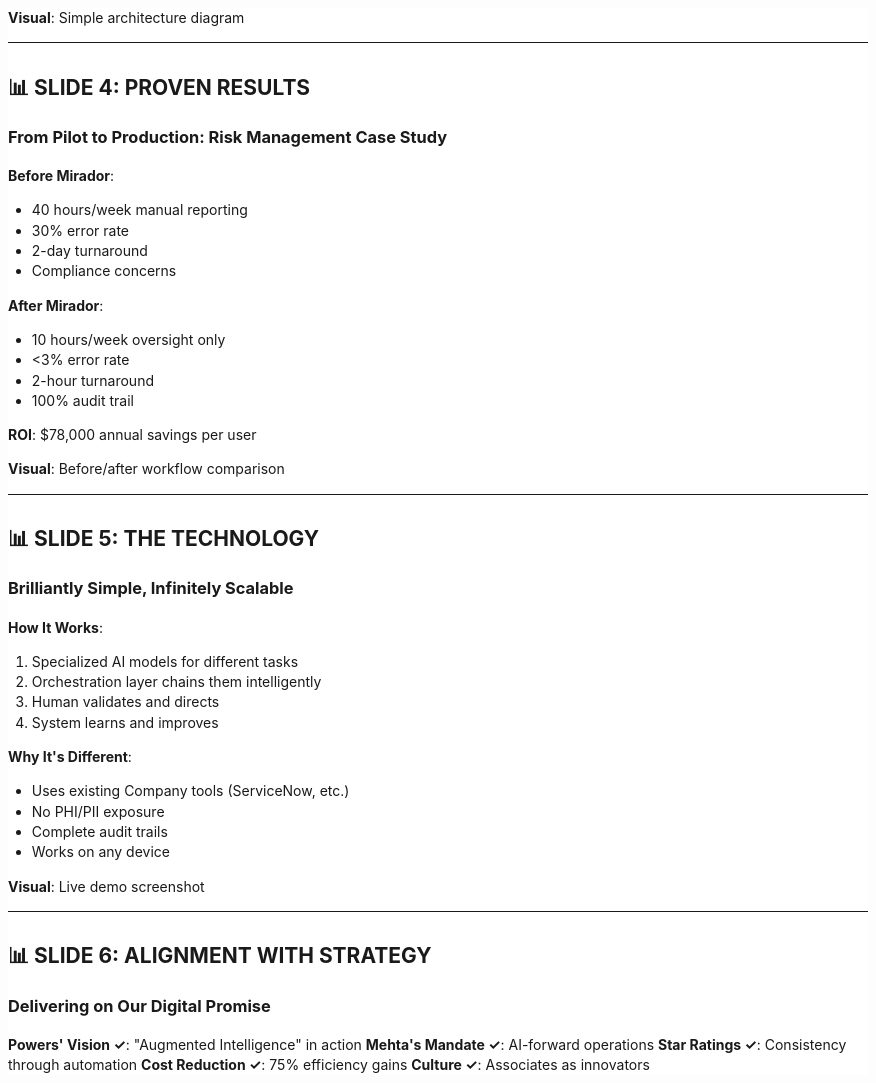 **Visual**: Simple architecture diagram

---

## 📊 SLIDE 4: PROVEN RESULTS
### From Pilot to Production: Risk Management Case Study

**Before Mirador**:
- 40 hours/week manual reporting
- 30% error rate
- 2-day turnaround
- Compliance concerns

**After Mirador**:
- 10 hours/week oversight only
- <3% error rate
- 2-hour turnaround
- 100% audit trail

**ROI**: $78,000 annual savings per user

**Visual**: Before/after workflow comparison

---

## 📊 SLIDE 5: THE TECHNOLOGY
### Brilliantly Simple, Infinitely Scalable

**How It Works**:
1. Specialized AI models for different tasks
2. Orchestration layer chains them intelligently
3. Human validates and directs
4. System learns and improves

**Why It's Different**:
- Uses existing Company tools (ServiceNow, etc.)
- No PHI/PII exposure
- Complete audit trails
- Works on any device

**Visual**: Live demo screenshot

---

## 📊 SLIDE 6: ALIGNMENT WITH STRATEGY
### Delivering on Our Digital Promise

**Powers' Vision ✓**: "Augmented Intelligence" in action
**Mehta's Mandate ✓**: AI-forward operations
**Star Ratings ✓**: Consistency through automation
**Cost Reduction ✓**: 75% efficiency gains
**Culture ✓**: Associates as innovators
